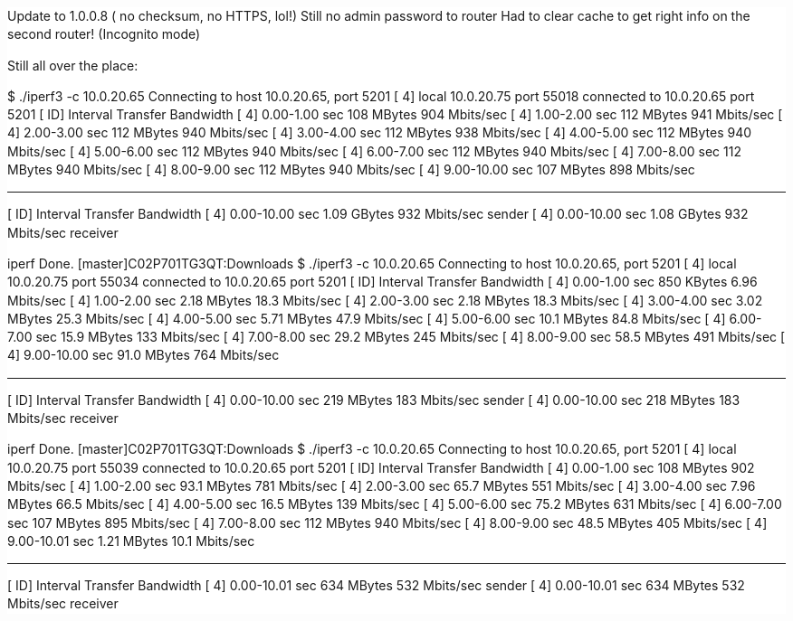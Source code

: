 Update to 1.0.0.8 ( no checksum, no HTTPS, lol!)
Still no admin password to router
Had to clear cache to get right info on the second router! (Incognito mode)

Still all over the place:

$ ./iperf3 -c 10.0.20.65
Connecting to host 10.0.20.65, port 5201
[  4] local 10.0.20.75 port 55018 connected to 10.0.20.65 port 5201
[ ID] Interval           Transfer     Bandwidth
[  4]   0.00-1.00   sec   108 MBytes   904 Mbits/sec
[  4]   1.00-2.00   sec   112 MBytes   941 Mbits/sec
[  4]   2.00-3.00   sec   112 MBytes   940 Mbits/sec
[  4]   3.00-4.00   sec   112 MBytes   938 Mbits/sec
[  4]   4.00-5.00   sec   112 MBytes   940 Mbits/sec
[  4]   5.00-6.00   sec   112 MBytes   940 Mbits/sec
[  4]   6.00-7.00   sec   112 MBytes   940 Mbits/sec
[  4]   7.00-8.00   sec   112 MBytes   940 Mbits/sec
[  4]   8.00-9.00   sec   112 MBytes   940 Mbits/sec
[  4]   9.00-10.00  sec   107 MBytes   898 Mbits/sec
- - - - - - - - - - - - - - - - - - - - - - - - -
[ ID] Interval           Transfer     Bandwidth
[  4]   0.00-10.00  sec  1.09 GBytes   932 Mbits/sec                  sender
[  4]   0.00-10.00  sec  1.08 GBytes   932 Mbits/sec                  receiver

iperf Done.
[master]C02P701TG3QT:Downloads $ ./iperf3 -c 10.0.20.65
Connecting to host 10.0.20.65, port 5201
[  4] local 10.0.20.75 port 55034 connected to 10.0.20.65 port 5201
[ ID] Interval           Transfer     Bandwidth
[  4]   0.00-1.00   sec   850 KBytes  6.96 Mbits/sec
[  4]   1.00-2.00   sec  2.18 MBytes  18.3 Mbits/sec
[  4]   2.00-3.00   sec  2.18 MBytes  18.3 Mbits/sec
[  4]   3.00-4.00   sec  3.02 MBytes  25.3 Mbits/sec
[  4]   4.00-5.00   sec  5.71 MBytes  47.9 Mbits/sec
[  4]   5.00-6.00   sec  10.1 MBytes  84.8 Mbits/sec
[  4]   6.00-7.00   sec  15.9 MBytes   133 Mbits/sec
[  4]   7.00-8.00   sec  29.2 MBytes   245 Mbits/sec
[  4]   8.00-9.00   sec  58.5 MBytes   491 Mbits/sec
[  4]   9.00-10.00  sec  91.0 MBytes   764 Mbits/sec
- - - - - - - - - - - - - - - - - - - - - - - - -
[ ID] Interval           Transfer     Bandwidth
[  4]   0.00-10.00  sec   219 MBytes   183 Mbits/sec                  sender
[  4]   0.00-10.00  sec   218 MBytes   183 Mbits/sec                  receiver

iperf Done.
[master]C02P701TG3QT:Downloads $ ./iperf3 -c 10.0.20.65
Connecting to host 10.0.20.65, port 5201
[  4] local 10.0.20.75 port 55039 connected to 10.0.20.65 port 5201
[ ID] Interval           Transfer     Bandwidth
[  4]   0.00-1.00   sec   108 MBytes   902 Mbits/sec
[  4]   1.00-2.00   sec  93.1 MBytes   781 Mbits/sec
[  4]   2.00-3.00   sec  65.7 MBytes   551 Mbits/sec
[  4]   3.00-4.00   sec  7.96 MBytes  66.5 Mbits/sec
[  4]   4.00-5.00   sec  16.5 MBytes   139 Mbits/sec
[  4]   5.00-6.00   sec  75.2 MBytes   631 Mbits/sec
[  4]   6.00-7.00   sec   107 MBytes   895 Mbits/sec
[  4]   7.00-8.00   sec   112 MBytes   940 Mbits/sec
[  4]   8.00-9.00   sec  48.5 MBytes   405 Mbits/sec
[  4]   9.00-10.01  sec  1.21 MBytes  10.1 Mbits/sec
- - - - - - - - - - - - - - - - - - - - - - - - -
[ ID] Interval           Transfer     Bandwidth
[  4]   0.00-10.01  sec   634 MBytes   532 Mbits/sec                  sender
[  4]   0.00-10.01  sec   634 MBytes   532 Mbits/sec                  receiver

